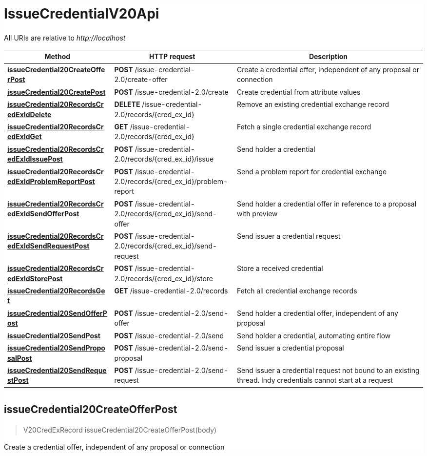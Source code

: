 # IssueCredentialV20Api

All URIs are relative to *http://localhost*

Method | HTTP request | Description
------------- | ------------- | -------------
[**issueCredential20CreateOfferPost**](IssueCredentialV20Api.md#issueCredential20CreateOfferPost) | **POST** /issue-credential-2.0/create-offer | Create a credential offer, independent of any proposal or connection
[**issueCredential20CreatePost**](IssueCredentialV20Api.md#issueCredential20CreatePost) | **POST** /issue-credential-2.0/create | Create credential from attribute values
[**issueCredential20RecordsCredExIdDelete**](IssueCredentialV20Api.md#issueCredential20RecordsCredExIdDelete) | **DELETE** /issue-credential-2.0/records/{cred_ex_id} | Remove an existing credential exchange record
[**issueCredential20RecordsCredExIdGet**](IssueCredentialV20Api.md#issueCredential20RecordsCredExIdGet) | **GET** /issue-credential-2.0/records/{cred_ex_id} | Fetch a single credential exchange record
[**issueCredential20RecordsCredExIdIssuePost**](IssueCredentialV20Api.md#issueCredential20RecordsCredExIdIssuePost) | **POST** /issue-credential-2.0/records/{cred_ex_id}/issue | Send holder a credential
[**issueCredential20RecordsCredExIdProblemReportPost**](IssueCredentialV20Api.md#issueCredential20RecordsCredExIdProblemReportPost) | **POST** /issue-credential-2.0/records/{cred_ex_id}/problem-report | Send a problem report for credential exchange
[**issueCredential20RecordsCredExIdSendOfferPost**](IssueCredentialV20Api.md#issueCredential20RecordsCredExIdSendOfferPost) | **POST** /issue-credential-2.0/records/{cred_ex_id}/send-offer | Send holder a credential offer in reference to a proposal with preview
[**issueCredential20RecordsCredExIdSendRequestPost**](IssueCredentialV20Api.md#issueCredential20RecordsCredExIdSendRequestPost) | **POST** /issue-credential-2.0/records/{cred_ex_id}/send-request | Send issuer a credential request
[**issueCredential20RecordsCredExIdStorePost**](IssueCredentialV20Api.md#issueCredential20RecordsCredExIdStorePost) | **POST** /issue-credential-2.0/records/{cred_ex_id}/store | Store a received credential
[**issueCredential20RecordsGet**](IssueCredentialV20Api.md#issueCredential20RecordsGet) | **GET** /issue-credential-2.0/records | Fetch all credential exchange records
[**issueCredential20SendOfferPost**](IssueCredentialV20Api.md#issueCredential20SendOfferPost) | **POST** /issue-credential-2.0/send-offer | Send holder a credential offer, independent of any proposal
[**issueCredential20SendPost**](IssueCredentialV20Api.md#issueCredential20SendPost) | **POST** /issue-credential-2.0/send | Send holder a credential, automating entire flow
[**issueCredential20SendProposalPost**](IssueCredentialV20Api.md#issueCredential20SendProposalPost) | **POST** /issue-credential-2.0/send-proposal | Send issuer a credential proposal
[**issueCredential20SendRequestPost**](IssueCredentialV20Api.md#issueCredential20SendRequestPost) | **POST** /issue-credential-2.0/send-request | Send issuer a credential request not bound to an existing thread. Indy credentials cannot start at a request



## issueCredential20CreateOfferPost

> V20CredExRecord issueCredential20CreateOfferPost(body)

Create a credential offer, independent of any proposal or connection
